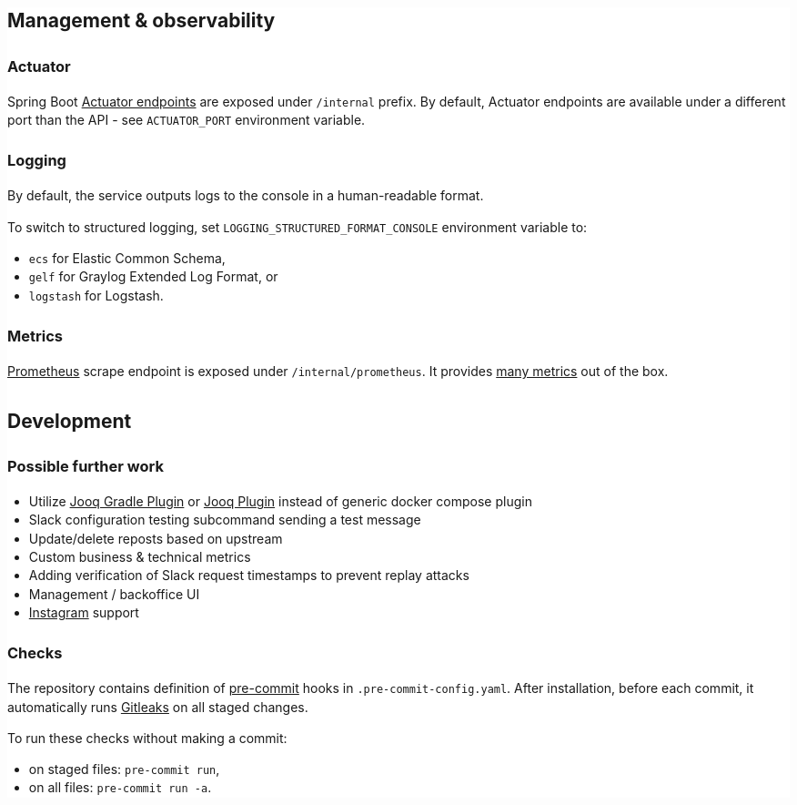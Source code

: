 ## Management & observability

### Actuator

Spring Boot [Actuator endpoints](https://docs.spring.io/spring-boot/reference/actuator/endpoints.html) are exposed under `/internal` prefix. By default, Actuator endpoints are available under a different port than the API - see `ACTUATOR_PORT` environment variable.

### Logging

By default, the service outputs logs to the console in a human-readable format.

To switch to structured logging, set `LOGGING_STRUCTURED_FORMAT_CONSOLE` environment variable to:

* `ecs` for Elastic Common Schema,
* `gelf` for Graylog Extended Log Format, or
* `logstash` for Logstash.

### Metrics

[Prometheus](https://prometheus.io/) scrape endpoint is exposed under `/internal/prometheus`. It provides [many metrics](https://docs.spring.io/spring-boot/docs/current/reference/html/actuator.html#actuator.metrics.supported) out of the box.

## Development

### Possible further work

* Utilize [Jooq Gradle Plugin](https://github.com/monosoul/jooq-gradle-plugin) or [Jooq Plugin](https://github.com/revolut-engineering/jooq-plugin) instead of generic docker compose plugin
* Slack configuration testing subcommand sending a test message
* Update/delete reposts based on upstream
* Custom business & technical metrics
* Adding verification of Slack request timestamps to prevent replay attacks
* Management / backoffice UI
* [Instagram](https://www.instagram.com/) support

### Checks

The repository contains definition of [pre-commit](https://pre-commit.com/) hooks in `.pre-commit-config.yaml`. After installation, before each commit, it automatically runs [Gitleaks](https://gitleaks.io/) on all staged changes.

To run these checks without making a commit:

* on staged files: `pre-commit run`,
* on all files: `pre-commit run -a`.
